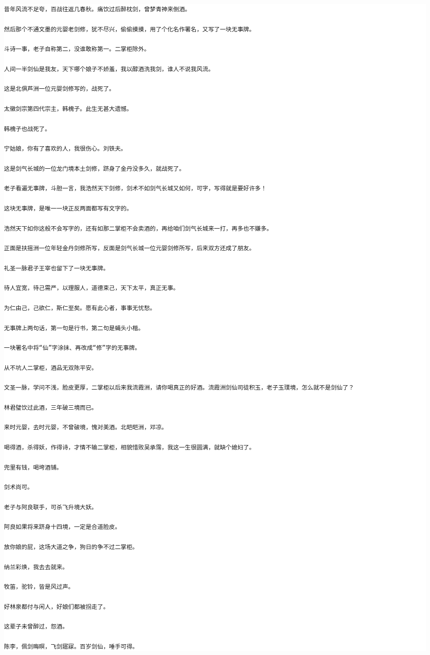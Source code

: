     昔年风流不足夸，百战往返几春秋。痛饮过后醉枕剑，曾梦青神来倒酒。

    然后那个不通文墨的元婴老剑修，犹不尽兴，偷偷摸摸，用了个化名作署名，又写了一块无事牌。

    斗诗一事，老子自称第二，没谁敢称第一。二掌柜除外。

    人间一半剑仙是我友，天下哪个娘子不娇羞，我以醇酒洗我剑，谁人不说我风流。

    这是北俱芦洲一位元婴剑修写的，战死了。

    太徽剑宗第四代宗主，韩槐子。此生无甚大遗憾。

    韩槐子也战死了。

    宁姑娘，你有了喜欢的人，我很伤心。刘铁夫。

    这是剑气长城的一位龙门境本土剑修，跻身了金丹没多久，就战死了。

    老子看遍无事牌，斗胆一言，我浩然天下剑修，剑术不如剑气长城又如何，可字，写得就是要好许多！

    这块无事牌，是唯一一块正反两面都写有文字的。

    浩然天下如你这般不会写字的，还有如那二掌柜不会卖酒的，再给咱们剑气长城来一打，再多也不嫌多。

    正面是扶摇洲一位年轻金丹剑修所写，反面是剑气长城一位元婴剑修所写，后来双方还成了朋友。

    礼圣一脉君子王宰也留下了一块无事牌。

    待人宜宽，待己需严，以理服人，道德束己，天下太平，真正无事。

    为仁由己，己欲仁，斯仁至矣。愿有此心者，事事无忧愁。

    无事牌上两句话，第一句是行书，第二句是蝇头小楷。

    一块署名中将“仙”字涂抹、再改成“修”字的无事牌。

    从不坑人二掌柜，酒品无双陈平安。

    文圣一脉，学问不浅，脸皮更厚，二掌柜以后来我流霞洲，请你喝真正的好酒。流霞洲剑仙司徒积玉，老子玉璞境，怎么就不是剑仙了？

    林君璧饮过此酒，三年破三境而已。

    来时元婴，去时元婴，不曾破境，愧对美酒。北皑皑洲，邓凉。

    喝得酒，杀得妖，作得诗，才情不输二掌柜，相貌惜败吴承霈，我这一生很圆满，就缺个媳妇了。

    兜里有钱，喝垮酒铺。

    剑术尚可。

    老子与阿良联手，可杀飞升境大妖。

    阿良如果将来跻身十四境，一定是合道脸皮。

    放你娘的屁，这场大道之争，狗日的争不过二掌柜。

    纳兰彩焕，我去去就来。

    牧笛，驼铃，皆是风过声。

    好林泉都付与闲人，好娘们都被拐走了。

    这辈子未曾醉过，怨酒。

    陈李，佩剑晦暝，飞剑寤寐。百岁剑仙，唾手可得。
